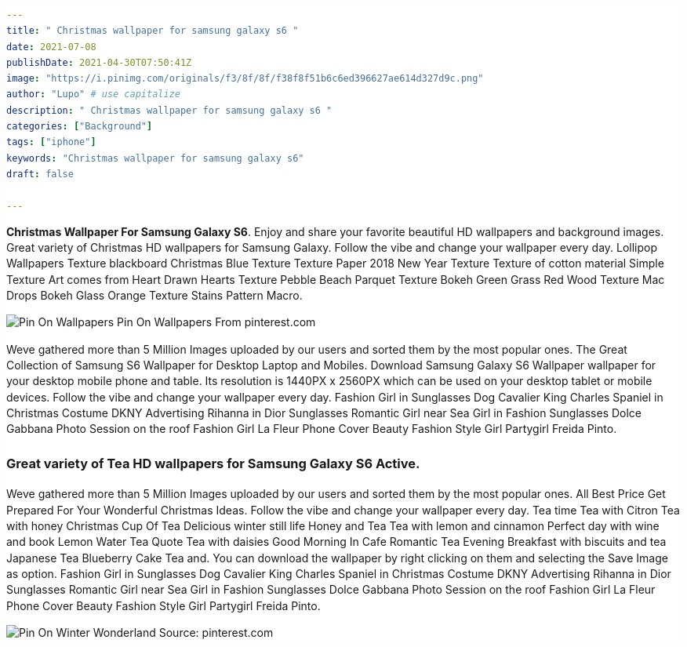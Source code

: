 ```yaml
---
title: " Christmas wallpaper for samsung galaxy s6 "
date: 2021-07-08
publishDate: 2021-04-30T07:50:41Z
image: "https://i.pinimg.com/originals/f3/8f/8f/f38f8f51b6c6ed396627ae614d327d9c.png"
author: "Lupo" # use capitalize
description: " Christmas wallpaper for samsung galaxy s6 "
categories: ["Background"]
tags: ["iphone"]
keywords: "Christmas wallpaper for samsung galaxy s6"
draft: false

---
```



**Christmas Wallpaper For Samsung Galaxy S6**. Enjoy and share your favorite beautiful HD wallpapers and background images. Great variety of Christmas HD wallpapers for Samsung Galaxy. Follow the vibe and change your wallpaper every day. Lollipop Wallpapers Texture blackboard Christmas Blue Texture Texture Paper 2018 New Year Texture Texture of cotton material Simple Texture Art comes from Heart Drawn Hearts Texture Pebble Beach Parquet Texture Bokeh Green Grass Red Wood Texture Mac Drops Bokeh Glass Orange Texture Stains Pattern Macro.

![Pin On Wallpapers](https://i.pinimg.com/originals/5f/ab/7c/5fab7c9d524ebe570a909d8fdbc59f21.jpg "Pin On Wallpapers")
Pin On Wallpapers From pinterest.com


Weve gathered more than 5 Million Images uploaded by our users and sorted them by the most popular ones. The Great Collection of Samsung S6 Wallpaper for Desktop Laptop and Mobiles. Download Samsung Galaxy S6 Wallpaper wallpaper for your desktop mobile phone and table. Its resolution is 1440PX x 2560PX which can be used on your desktop tablet or mobile devices. Follow the vibe and change your wallpaper every day. Fashion Girl in Sunglasses Dog Cavalier King Charles Spaniel in Christmas Costume DKNY Advertising Rihanna in Dior Sunglasses Romantic Girl near Sea Girl in Fashion Sunglasses Dolce Gabbana Photo Session on the roof Fashion Girl La Fleur Phone Cover Beauty Fashion Style Girl Partygirl Freida Pinto.

### Great variety of Tea HD wallpapers for Samsung Galaxy S6 Active.

Weve gathered more than 5 Million Images uploaded by our users and sorted them by the most popular ones. All Best Price Get Prepared For Your Wonderful Christmas Ideas. Follow the vibe and change your wallpaper every day. Tea time Tea with Citron Tea with honey Christmas Cup Of Tea Delicious winter still life Honey and Tea Tea with lemon and cinnamon Perfect day with wine and book Lemon Water Tea Quote Tea with daisies Good Morning In Cafe Romantic Tea Evening Breakfast with biscuits and tea Japanese Tea Blueberry Cake Tea and. You can download the wallpaper by right clicking on them and selecting the Save Image as option. Fashion Girl in Sunglasses Dog Cavalier King Charles Spaniel in Christmas Costume DKNY Advertising Rihanna in Dior Sunglasses Romantic Girl near Sea Girl in Fashion Sunglasses Dolce Gabbana Photo Session on the roof Fashion Girl La Fleur Phone Cover Beauty Fashion Style Girl Partygirl Freida Pinto.


![Pin On Winter Wonderland](https://i.pinimg.com/originals/18/80/9a/18809a9c2cfb1ab047619e7af39831f6.jpg "Pin On Winter Wonderland")
Source: pinterest.com
